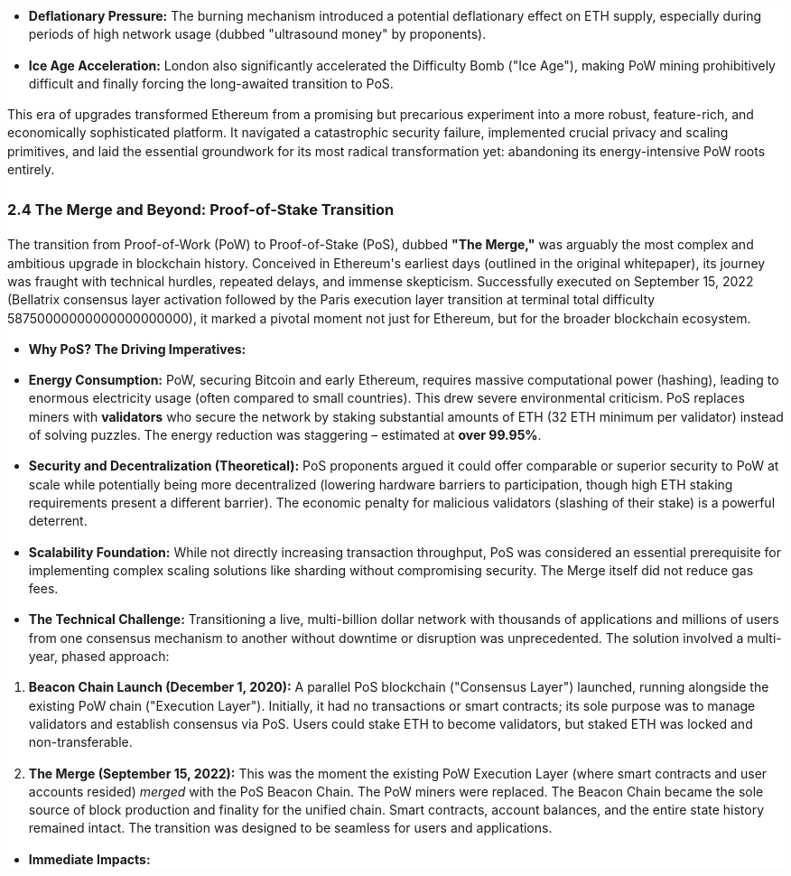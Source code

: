 *   **Deflationary Pressure:** The burning mechanism introduced a potential deflationary effect on ETH supply, especially during periods of high network usage (dubbed "ultrasound money" by proponents).

*   **Ice Age Acceleration:** London also significantly accelerated the Difficulty Bomb ("Ice Age"), making PoW mining prohibitively difficult and finally forcing the long-awaited transition to PoS.

This era of upgrades transformed Ethereum from a promising but precarious experiment into a more robust, feature-rich, and economically sophisticated platform. It navigated a catastrophic security failure, implemented crucial privacy and scaling primitives, and laid the essential groundwork for its most radical transformation yet: abandoning its energy-intensive PoW roots entirely.

### 2.4 The Merge and Beyond: Proof-of-Stake Transition

The transition from Proof-of-Work (PoW) to Proof-of-Stake (PoS), dubbed **"The Merge,"** was arguably the most complex and ambitious upgrade in blockchain history. Conceived in Ethereum's earliest days (outlined in the original whitepaper), its journey was fraught with technical hurdles, repeated delays, and immense skepticism. Successfully executed on September 15, 2022 (Bellatrix consensus layer activation followed by the Paris execution layer transition at terminal total difficulty 58750000000000000000000), it marked a pivotal moment not just for Ethereum, but for the broader blockchain ecosystem.

*   **Why PoS? The Driving Imperatives:**

*   **Energy Consumption:** PoW, securing Bitcoin and early Ethereum, requires massive computational power (hashing), leading to enormous electricity usage (often compared to small countries). This drew severe environmental criticism. PoS replaces miners with **validators** who secure the network by staking substantial amounts of ETH (32 ETH minimum per validator) instead of solving puzzles. The energy reduction was staggering – estimated at **over 99.95%**.

*   **Security and Decentralization (Theoretical):** PoS proponents argued it could offer comparable or superior security to PoW at scale while potentially being more decentralized (lowering hardware barriers to participation, though high ETH staking requirements present a different barrier). The economic penalty for malicious validators (slashing of their stake) is a powerful deterrent.

*   **Scalability Foundation:** While not directly increasing transaction throughput, PoS was considered an essential prerequisite for implementing complex scaling solutions like sharding without compromising security. The Merge itself did not reduce gas fees.

*   **The Technical Challenge:** Transitioning a live, multi-billion dollar network with thousands of applications and millions of users from one consensus mechanism to another without downtime or disruption was unprecedented. The solution involved a multi-year, phased approach:

1.  **Beacon Chain Launch (December 1, 2020):** A parallel PoS blockchain ("Consensus Layer") launched, running alongside the existing PoW chain ("Execution Layer"). Initially, it had no transactions or smart contracts; its sole purpose was to manage validators and establish consensus via PoS. Users could stake ETH to become validators, but staked ETH was locked and non-transferable.

2.  **The Merge (September 15, 2022):** This was the moment the existing PoW Execution Layer (where smart contracts and user accounts resided) *merged* with the PoS Beacon Chain. The PoW miners were replaced. The Beacon Chain became the sole source of block production and finality for the unified chain. Smart contracts, account balances, and the entire state history remained intact. The transition was designed to be seamless for users and applications.

*   **Immediate Impacts:**
